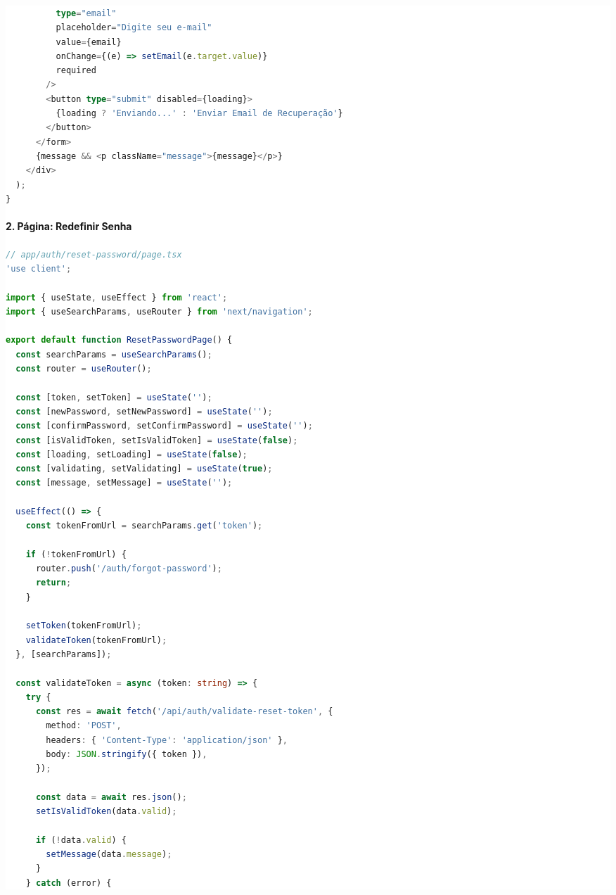 ```typescript
          type="email"
          placeholder="Digite seu e-mail"
          value={email}
          onChange={(e) => setEmail(e.target.value)}
          required
        />
        <button type="submit" disabled={loading}>
          {loading ? 'Enviando...' : 'Enviar Email de Recuperação'}
        </button>
      </form>
      {message && <p className="message">{message}</p>}
    </div>
  );
}
```

#### **2. Página: Redefinir Senha**

```typescript
// app/auth/reset-password/page.tsx
'use client';

import { useState, useEffect } from 'react';
import { useSearchParams, useRouter } from 'next/navigation';

export default function ResetPasswordPage() {
  const searchParams = useSearchParams();
  const router = useRouter();
  
  const [token, setToken] = useState('');
  const [newPassword, setNewPassword] = useState('');
  const [confirmPassword, setConfirmPassword] = useState('');
  const [isValidToken, setIsValidToken] = useState(false);
  const [loading, setLoading] = useState(false);
  const [validating, setValidating] = useState(true);
  const [message, setMessage] = useState('');

  useEffect(() => {
    const tokenFromUrl = searchParams.get('token');
    
    if (!tokenFromUrl) {
      router.push('/auth/forgot-password');
      return;
    }
    
    setToken(tokenFromUrl);
    validateToken(tokenFromUrl);
  }, [searchParams]);

  const validateToken = async (token: string) => {
    try {
      const res = await fetch('/api/auth/validate-reset-token', {
        method: 'POST',
        headers: { 'Content-Type': 'application/json' },
        body: JSON.stringify({ token }),
      });

      const data = await res.json();
      setIsValidToken(data.valid);
      
      if (!data.valid) {
        setMessage(data.message);
      }
    } catch (error) {
```